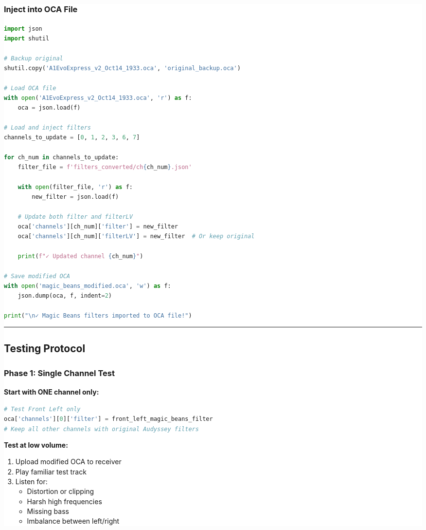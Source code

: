 ### Inject into OCA File

```python
import json
import shutil

# Backup original
shutil.copy('A1EvoExpress_v2_Oct14_1933.oca', 'original_backup.oca')

# Load OCA file
with open('A1EvoExpress_v2_Oct14_1933.oca', 'r') as f:
    oca = json.load(f)

# Load and inject filters
channels_to_update = [0, 1, 2, 3, 6, 7]

for ch_num in channels_to_update:
    filter_file = f'filters_converted/ch{ch_num}.json'

    with open(filter_file, 'r') as f:
        new_filter = json.load(f)

    # Update both filter and filterLV
    oca['channels'][ch_num]['filter'] = new_filter
    oca['channels'][ch_num]['filterLV'] = new_filter  # Or keep original

    print(f"✓ Updated channel {ch_num}")

# Save modified OCA
with open('magic_beans_modified.oca', 'w') as f:
    json.dump(oca, f, indent=2)

print("\n✓ Magic Beans filters imported to OCA file!")
```

---

## Testing Protocol

### Phase 1: Single Channel Test

**Start with ONE channel only:**

```python
# Test Front Left only
oca['channels'][0]['filter'] = front_left_magic_beans_filter
# Keep all other channels with original Audyssey filters
```

**Test at low volume:**
1. Upload modified OCA to receiver
2. Play familiar test track
3. Listen for:
   - Distortion or clipping
   - Harsh high frequencies
   - Missing bass
   - Imbalance between left/right
